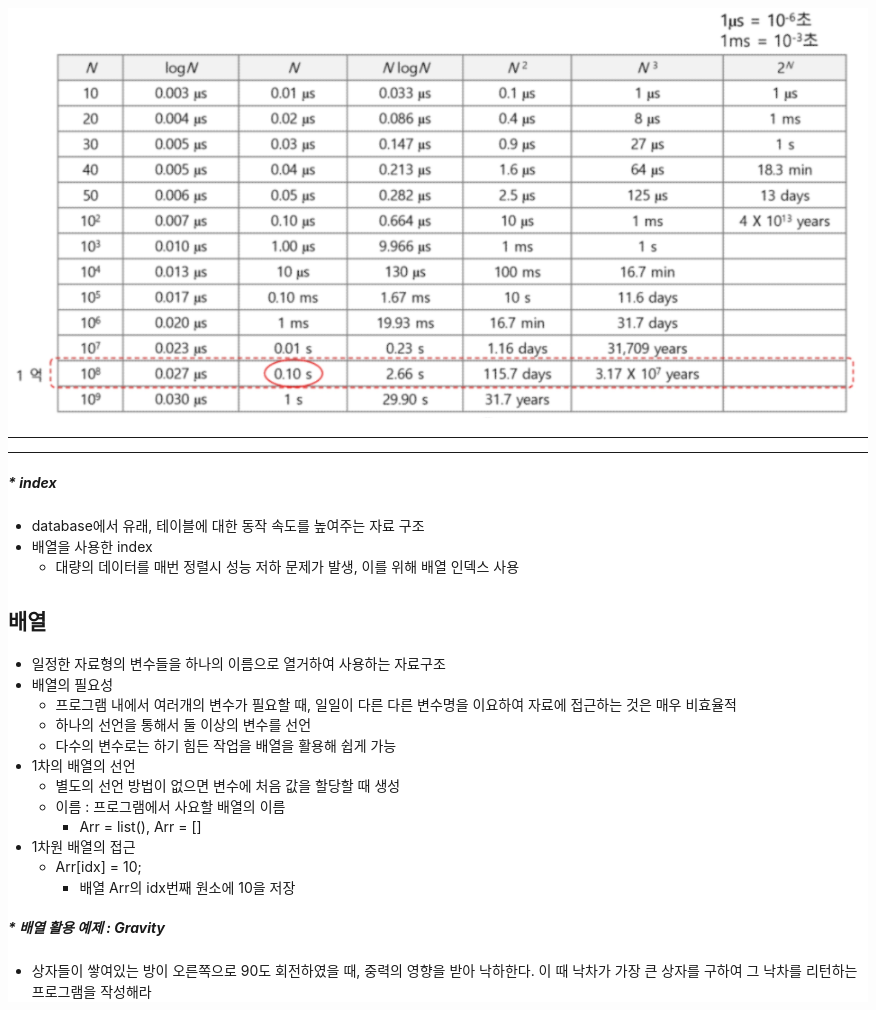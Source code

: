   ![image-20210809105501720](array.assets/image-20210809105501720.png)



---

---

##### * index

- database에서 유래, 테이블에 대한 동작 속도를 높여주는 자료 구조
- 배열을 사용한 index
  - 대량의 데이터를 매번 정렬시 성능 저하 문제가 발생, 이를 위해 배열 인덱스 사용

## 배열

- 일정한 자료형의 변수들을 하나의 이름으로 열거하여 사용하는 자료구조
- 배열의 필요성
  - 프로그램 내에서 여러개의 변수가 필요할 때, 일일이 다른 다른 변수명을 이요하여 자료에 접근하는 것은 매우 비효율적
  - 하나의 선언을 통해서 둘 이상의 변수를 선언
  - 다수의 변수로는 하기 힘든 작업을 배열을 활용해 쉽게 가능
- 1차의 배열의 선언
  - 별도의 선언 방법이 없으면 변수에 처음 값을 할당할 때 생성
  - 이름 : 프로그램에서 사요할 배열의 이름
    - Arr = list(), Arr = []
- 1차원 배열의 접근
  - Arr[idx] = 10; 
    - 배열 Arr의 idx번째 원소에 10을 저장

##### * 배열 활용 예제 : Gravity

- 상자들이 쌓여있는 방이 오른쪽으로 90도 회전하였을 때, 중력의 영향을 받아 낙하한다. 이 때 낙차가 가장 큰 상자를 구하여 그 낙차를 리턴하는 프로그램을 작성해라
